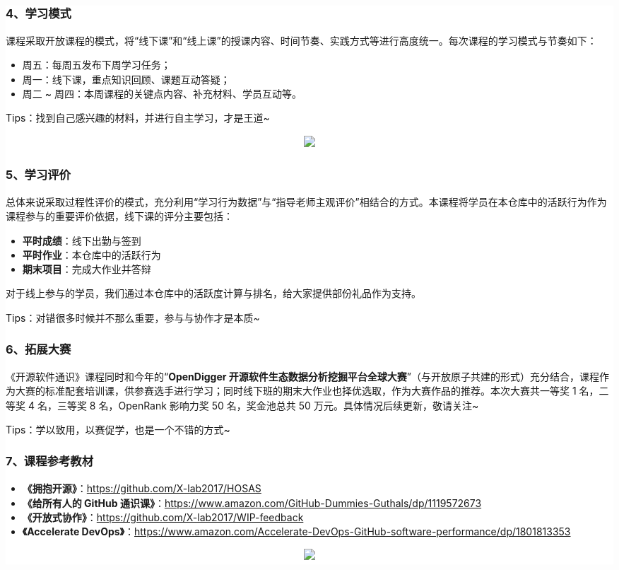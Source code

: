 ### 4、学习模式

课程采取开放课程的模式，将“线下课”和“线上课”的授课内容、时间节奏、实践方式等进行高度统一。每次课程的学习模式与节奏如下：

- 周五：每周五发布下周学习任务；
- 周一：线下课，重点知识回顾、课题互动答疑；
- 周二 ~ 周四：本周课程的关键点内容、补充材料、学员互动等。

Tips：找到自己感兴趣的材料，并进行自主学习，才是王道~

<div align=center>
<img src="https://user-images.githubusercontent.com/15010826/221493688-af6a9a55-c6ce-405e-85ae-94394784d800.png" width="750px">
</div>

### 5、学习评价

总体来说采取过程性评价的模式，充分利用“学习行为数据”与“指导老师主观评价”相结合的方式。本课程将学员在本仓库中的活跃行为作为课程参与的重要评价依据，线下课的评分主要包括：

- **平时成绩**：线下出勤与签到
- **平时作业**：本仓库中的活跃行为
- **期末项目**：完成大作业并答辩

对于线上参与的学员，我们通过本仓库中的活跃度计算与排名，给大家提供部份礼品作为支持。

Tips：对错很多时候并不那么重要，参与与协作才是本质~

### 6、拓展大赛

《开源软件通识》课程同时和今年的“**OpenDigger 开源软件生态数据分析挖掘平台全球大赛**”（与开放原子共建的形式）充分结合，课程作为大赛的标准配套培训课，供参赛选手进行学习；同时线下班的期末大作业也择优选取，作为大赛作品的推荐。本次大赛共一等奖 1 名，二等奖 4 名，三等奖 8 名，OpenRank 影响力奖 50 名，奖金池总共 50 万元。具体情况后续更新，敬请关注~

Tips：学以致用，以赛促学，也是一个不错的方式~

### 7、课程参考教材

- **《拥抱开源》**：https://github.com/X-lab2017/HOSAS
- **《给所有人的 GitHub 通识课》**：https://www.amazon.com/GitHub-Dummies-Guthals/dp/1119572673
- **《开放式协作》**：https://github.com/X-lab2017/WIP-feedback
- **《Accelerate DevOps》**：https://www.amazon.com/Accelerate-DevOps-GitHub-software-performance/dp/1801813353

<div align=center>
<img src="https://user-images.githubusercontent.com/15010826/221451432-b4f7ba81-6cfb-4686-beaa-a46376fdbca6.jpg" width="550px">
</div>

